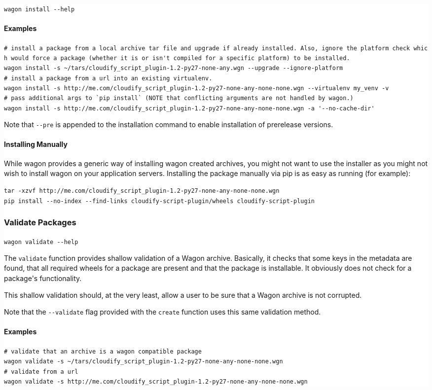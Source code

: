 ```shell
wagon install --help
```

#### Examples

```shell
# install a package from a local archive tar file and upgrade if already installed. Also, ignore the platform check which would force a package (whether it is or isn't compiled for a specific platform) to be installed.
wagon install -s ~/tars/cloudify_script_plugin-1.2-py27-none-any.wgn --upgrade --ignore-platform
# install a package from a url into an existing virtualenv.
wagon install -s http://me.com/cloudify_script_plugin-1.2-py27-none-any-none-none.wgn --virtualenv my_venv -v
# pass additional args to `pip install` (NOTE that conflicting arguments are not handled by wagon.)
wagon install -s http://me.com/cloudify_script_plugin-1.2-py27-none-any-none-none.wgn -a '--no-cache-dir'
```

Note that `--pre` is appended to the installation command to enable installation of prerelease versions.

#### Installing Manually

While wagon provides a generic way of installing wagon created archives, you might not want to use the installer as you might not wish to install wagon on your application servers. Installing the package manually via pip is as easy as running (for example):

```shell
tar -xzvf http://me.com/cloudify_script_plugin-1.2-py27-none-any-none-none.wgn
pip install --no-index --find-links cloudify-script-plugin/wheels cloudify-script-plugin
```


### Validate Packages

```sheel
wagon validate --help
```

The `validate` function provides shallow validation of a Wagon archive. Basically, it checks that some keys in the metadata are found, that all required wheels for a package are present and that the package is installable. It obviously does not check for a package's functionality.

This shallow validation should, at the very least, allow a user to be sure that a Wagon archive is not corrupted.

Note that the `--validate` flag provided with the `create` function uses this same validation method.

#### Examples

```shell
# validate that an archive is a wagon compatible package
wagon validate -s ~/tars/cloudify_script_plugin-1.2-py27-none-any-none-none.wgn
# validate from a url
wagon validate -s http://me.com/cloudify_script_plugin-1.2-py27-none-any-none-none.wgn
```
